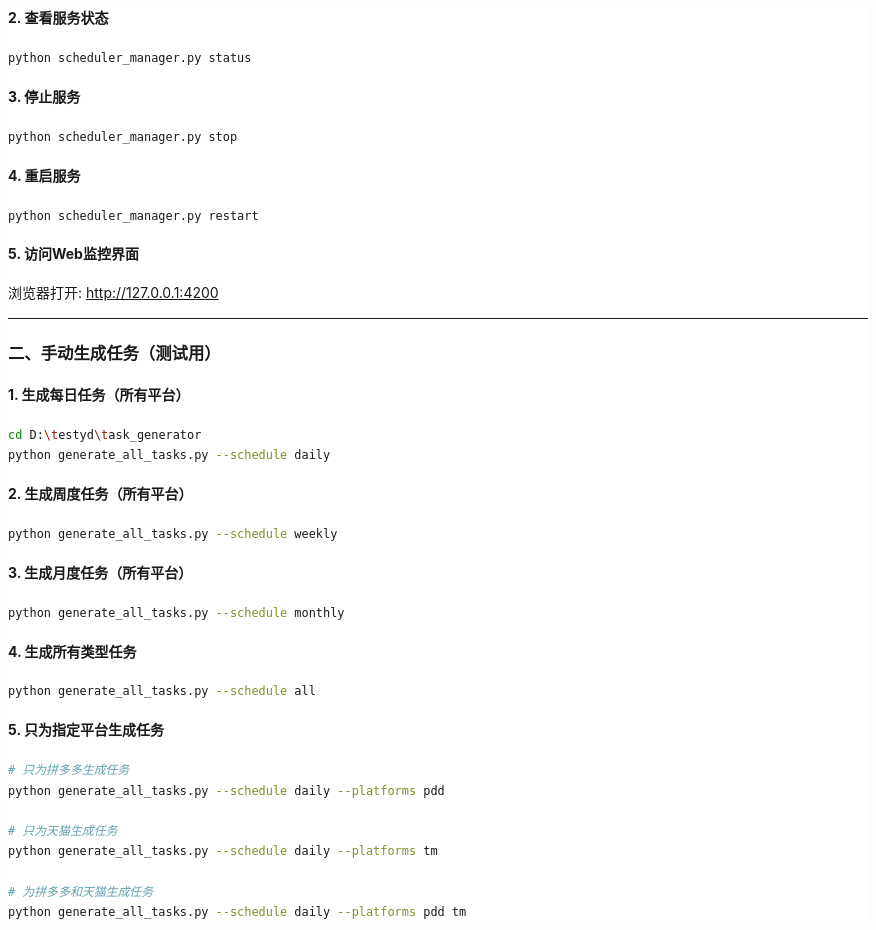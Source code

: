 #### 2. 查看服务状态

```bash
python scheduler_manager.py status
```

#### 3. 停止服务

```bash
python scheduler_manager.py stop
```

#### 4. 重启服务

```bash
python scheduler_manager.py restart
```

#### 5. 访问Web监控界面

浏览器打开: http://127.0.0.1:4200

---

### 二、手动生成任务（测试用）

#### 1. 生成每日任务（所有平台）

```bash
cd D:\testyd\task_generator
python generate_all_tasks.py --schedule daily
```

#### 2. 生成周度任务（所有平台）

```bash
python generate_all_tasks.py --schedule weekly
```

#### 3. 生成月度任务（所有平台）

```bash
python generate_all_tasks.py --schedule monthly
```

#### 4. 生成所有类型任务

```bash
python generate_all_tasks.py --schedule all
```

#### 5. 只为指定平台生成任务

```bash
# 只为拼多多生成任务
python generate_all_tasks.py --schedule daily --platforms pdd

# 只为天猫生成任务
python generate_all_tasks.py --schedule daily --platforms tm

# 为拼多多和天猫生成任务
python generate_all_tasks.py --schedule daily --platforms pdd tm
```
